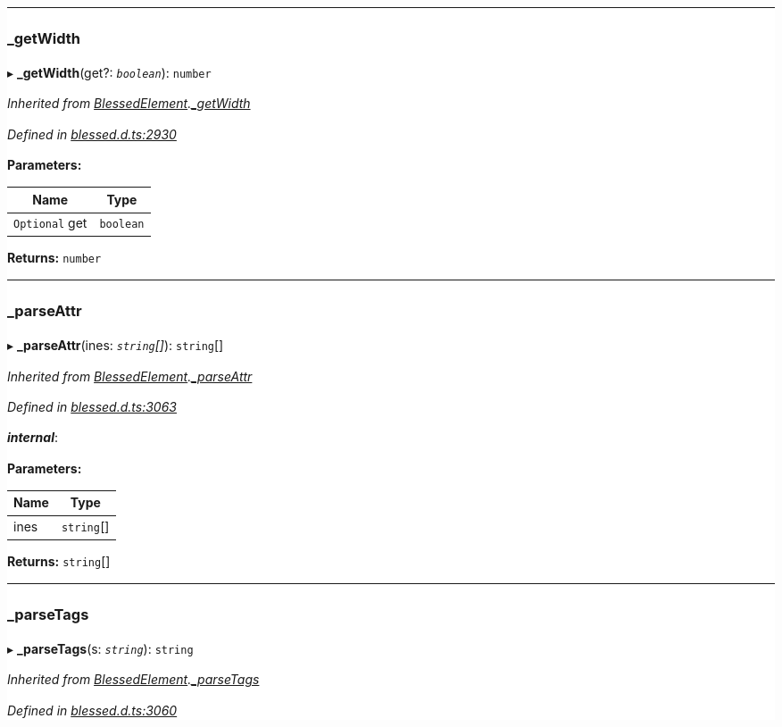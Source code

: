 ___
<a id="_getwidth"></a>

###  _getWidth

▸ **_getWidth**(get?: *`boolean`*): `number`

*Inherited from [BlessedElement](api-classes-blessed-d-widgets.blessedelement.md).[_getWidth](api-classes-blessed-d-widgets.blessedelement.md#_getwidth)*

*Defined in [blessed.d.ts:2930](https://github.com/cancerberoSgx/accursed/blob/f66c8ce/src/declarations/blessed.d.ts#L2930)*

**Parameters:**

| Name | Type |
| ------ | ------ |
| `Optional` get | `boolean` |

**Returns:** `number`

___
<a id="_parseattr"></a>

###  _parseAttr

▸ **_parseAttr**(ines: *`string`[]*): `string`[]

*Inherited from [BlessedElement](api-classes-blessed-d-widgets.blessedelement.md).[_parseAttr](api-classes-blessed-d-widgets.blessedelement.md#_parseattr)*

*Defined in [blessed.d.ts:3063](https://github.com/cancerberoSgx/accursed/blob/f66c8ce/src/declarations/blessed.d.ts#L3063)*

*__internal__*: 

**Parameters:**

| Name | Type |
| ------ | ------ |
| ines | `string`[] |

**Returns:** `string`[]

___
<a id="_parsetags"></a>

###  _parseTags

▸ **_parseTags**(s: *`string`*): `string`

*Inherited from [BlessedElement](api-classes-blessed-d-widgets.blessedelement.md).[_parseTags](api-classes-blessed-d-widgets.blessedelement.md#_parsetags)*

*Defined in [blessed.d.ts:3060](https://github.com/cancerberoSgx/accursed/blob/f66c8ce/src/declarations/blessed.d.ts#L3060)*

